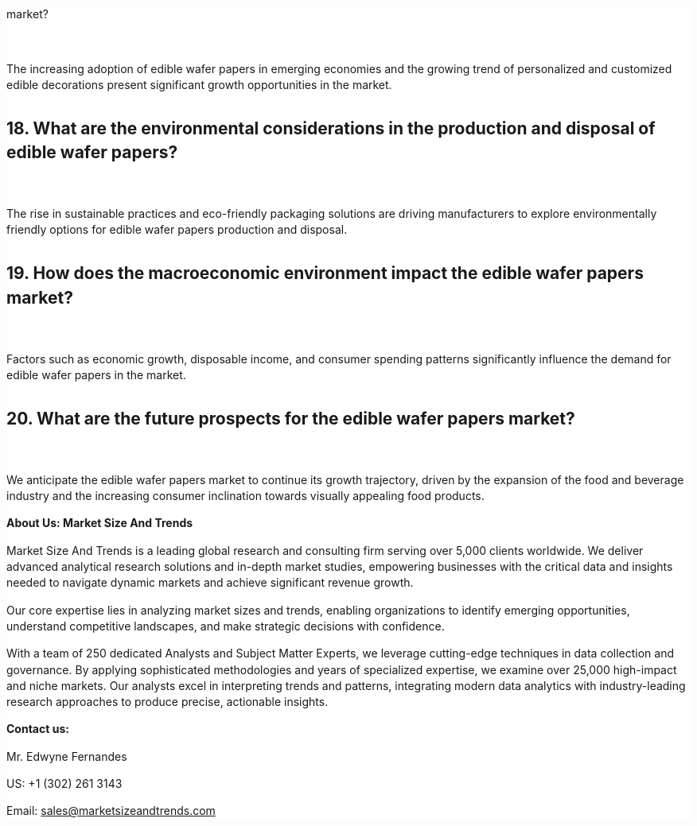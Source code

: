 market?</h2><p>&nbsp;</p><p>The increasing adoption of edible wafer papers in emerging economies and the growing trend of personalized and customized edible decorations present significant growth opportunities in the market.</p><h2>18. What are the environmental considerations in the production and disposal of edible wafer papers?</h2><p>&nbsp;</p><p>The rise in sustainable practices and eco-friendly packaging solutions are driving manufacturers to explore environmentally friendly options for edible wafer papers production and disposal.</p><h2>19. How does the macroeconomic environment impact the edible wafer papers market?</h2><p>&nbsp;</p><p>Factors such as economic growth, disposable income, and consumer spending patterns significantly influence the demand for edible wafer papers in the market.</p><h2>20. What are the future prospects for the edible wafer papers market?</h2><p>&nbsp;</p><p>We anticipate the edible wafer papers market to continue its growth trajectory, driven by the expansion of the food and beverage industry and the increasing consumer inclination towards visually appealing food products.</p></body></html></p><p><strong>About Us:&nbsp;Market Size And Trends</strong></p><p>Market Size And Trends&nbsp;is a leading global research and consulting firm serving over 5,000 clients worldwide. We deliver advanced analytical research solutions and in-depth market studies, empowering businesses with the critical data and insights needed to navigate dynamic markets and achieve significant revenue growth.</p><p>Our core expertise lies in analyzing market sizes and trends, enabling organizations to identify emerging opportunities, understand competitive landscapes, and make strategic decisions with confidence.</p><p>With a team of 250 dedicated Analysts and Subject Matter Experts, we leverage cutting-edge techniques in data collection and governance. By applying sophisticated methodologies and years of specialized expertise, we examine over 25,000 high-impact and niche markets. Our analysts excel in interpreting trends and patterns, integrating modern data analytics with industry-leading research approaches to produce precise, actionable insights.</p><p><strong>Contact us:</strong></p><p>Mr. Edwyne Fernandes</p><p>US: +1 (302) 261 3143</p><p>Email: <a href="mailto:sales@marketsizeandtrends.com">sales@marketsizeandtrends.com</a>&nbsp;</p>
